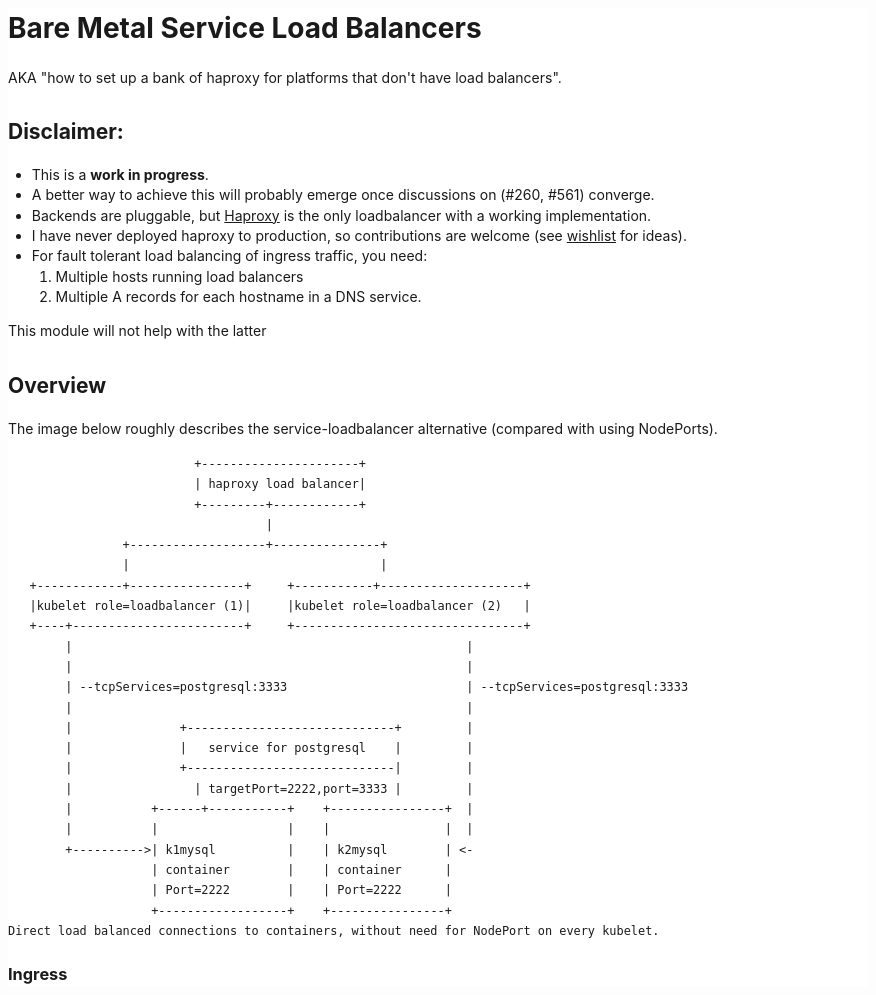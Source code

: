 # Bare Metal Service Load Balancers

AKA "how to set up a bank of haproxy for platforms that don't have load balancers".

## Disclaimer:
- This is a **work in progress**.
- A better way to achieve this will probably emerge once discussions on (#260, #561) converge.
- Backends are pluggable, but [Haproxy](https://cbonte.github.io/haproxy-dconv/configuration-1.5.html) is the only loadbalancer with a working implementation.
- I have never deployed haproxy to production, so contributions are welcome (see [wishlist](#wishlist) for ideas).
- For fault tolerant load balancing of ingress traffic, you need:
  1. Multiple hosts running load balancers
  2. Multiple A records for each hostname in a DNS service.

This module will not help with the latter

## Overview

The image below roughly describes the service-loadbalancer alternative (compared with using NodePorts).

```
                          +----------------------+                     
                          | haproxy load balancer|                     
                          +---------+------------+                     
                                    |                                  
                +-------------------+---------------+                  
                |                                   |                  
   +------------+----------------+     +-----------+--------------------+
   |kubelet role=loadbalancer (1)|     |kubelet role=loadbalancer (2)   |
   +----+------------------------+     +--------------------------------+
        |                                                       |
        |                                                       |
        | --tcpServices=postgresql:3333                         | --tcpServices=postgresql:3333  
        |                                                       |    
        |               +-----------------------------+         |    
        |               |   service for postgresql    |         |    
        |               +-----------------------------|         |    
        |                 | targetPort=2222,port=3333 |         |    
        |           +------+-----------+    +----------------+  |    
        |           |                  |    |                |  |    
        +---------->| k1mysql          |    | k2mysql        | <-  
                    | container        |    | container      |
                    | Port=2222        |    | Port=2222      |          
                    +------------------+    +----------------+          
Direct load balanced connections to containers, without need for NodePort on every kubelet.
```

### Ingress
